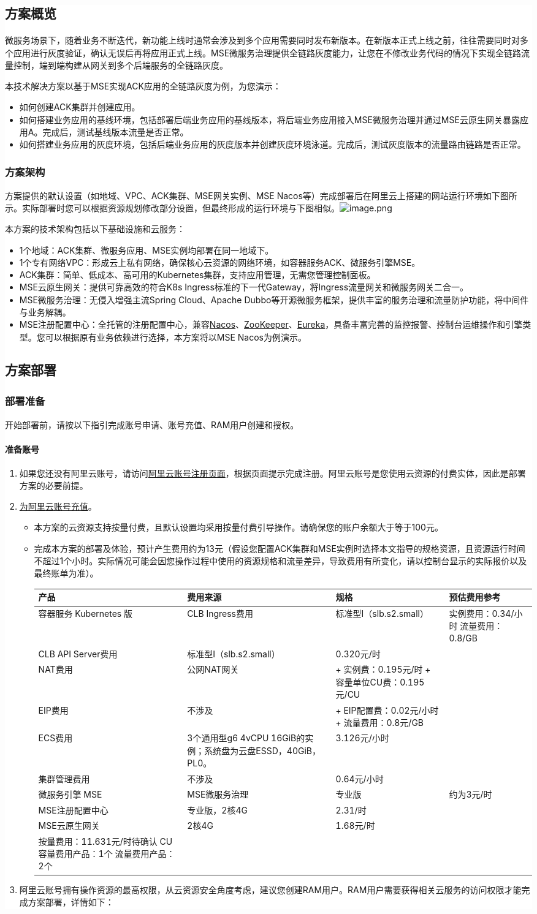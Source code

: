 ## **方案概览**

微服务场景下，随着业务不断迭代，新功能上线时通常会涉及到多个应用需要同时发布新版本。在新版本正式上线之前，往往需要同时对多个应用进行灰度验证，确认无误后再将应用正式上线。MSE微服务治理提供全链路灰度能力，让您在不修改业务代码的情况下实现全链路流量控制，端到端构建从网关到多个后端服务的全链路灰度。

本技术解决方案以基于MSE实现ACK应用的全链路灰度为例，为您演示：

* 如何创建ACK集群并创建应用。
* 如何搭建业务应用的基线环境，包括部署后端业务应用的基线版本，将后端业务应用接入MSE微服务治理并通过MSE云原生网关暴露应用A。完成后，测试基线版本流量是否正常。
* 如何搭建业务应用的灰度环境，包括后端业务应用的灰度版本并创建灰度环境泳道。完成后，测试灰度版本的流量路由链路是否正常。

### **方案架构**

方案提供的默认设置（如地域、VPC、ACK集群、MSE网关实例、MSE Nacos等）完成部署后在阿里云上搭建的网站运行环境如下图所示。实际部署时您可以根据资源规划修改部分设置，但最终形成的运行环境与下图相似。![image.png](https://help-static-aliyun-doc.aliyuncs.com/assets/img/zh-CN/1827572961/p709625.png)

本方案的技术架构包括以下基础设施和云服务：

* 1个地域：ACK集群、微服务应用、MSE实例均部署在同一地域下。
* 1个专有网络VPC：形成云上私有网络，确保核心云资源的网络环境，如容器服务ACK、微服务引擎MSE。
* ACK集群：简单、低成本、高可用的Kubernetes集群，支持应用管理，无需您管理控制面板。
* MSE云原生网关：提供可靠高效的符合K8s Ingress标准的下一代Gateway，将Ingress流量网关和微服务网关二合一。
* MSE微服务治理：无侵入增强主流Spring Cloud、Apache Dubbo等开源微服务框架，提供丰富的服务治理和流量防护功能，将中间件与业务解耦。
* MSE注册配置中心：全托管的注册配置中心，兼容[Nacos](https://help.aliyun.com/zh/mse/product-overview/edition-features)、[ZooKeeper](https://help.aliyun.com/zh/mse/product-overview/features-of-zookeeper-editions)、[Eureka](https://help.aliyun.com/zh/mse/support/)，具备丰富完善的监控报警、控制台运维操作和引擎类型。您可以根据原有业务依赖进行选择，本方案将以MSE Nacos为例演示。

## **方案部署**
### **部署准备**


开始部署前，请按以下指引完成账号申请、账号充值、RAM用户创建和授权。

#### **准备账号**

1. 如果您还没有阿里云账号，请访问[阿里云账号注册页面](https://account.aliyun.com/register/qr_register.htm)，根据页面提示完成注册。阿里云账号是您使用云资源的付费实体，因此是部署方案的必要前提。
2. [为阿里云账号充值](https://help.aliyun.com/document_detail/324650.html)。
   
   * 本方案的云资源支持按量付费，且默认设置均采用按量付费引导操作。请确保您的账户余额大于等于100元。
   * 完成本方案的部署及体验，预计产生费用约为13元（假设您配置ACK集群和MSE实例时选择本文指导的规格资源，且资源运行时间不超过1个小时。实际情况可能会因您操作过程中使用的资源规格和流量差异，导致费用有所变化，请以控制台显示的实际报价以及最终账单为准）。
     
     | **产品** | **费用来源** | **规格** | **预估费用参考** |
     | --- | --- | --- | --- |
     | 容器服务 Kubernetes 版 | CLB Ingress费用 | 标准型I（slb.s2.small） | 实例费用：0.34/小时  流量费用：0.8/GB |
     | CLB API Server费用 | 标准型I（slb.s2.small） | 0.320元/时 |
     | NAT费用 | 公网NAT网关 | + 实例费：0.195元/时 + 容量单位CU费：0.195元/CU |
     | EIP费用 | 不涉及 | + EIP配置费：0.02元/小时 + 流量费用：0.8元/GB |
     | ECS费用 | 3个通用型g6 4vCPU 16GiB的实例；系统盘为云盘ESSD，40GiB，PL0。 | 3.126元/小时 |
     | 集群管理费用 | 不涉及 | 0.64元/小时 |
     | 微服务引擎 MSE | MSE微服务治理 | 专业版 | 约为3元/时 |
     | MSE注册配置中心 | 专业版，2核4G | 2.31/时 |
     | MSE云原生网关 | 2核4G | 1.68元/时 |
     | 按量费用：11.631元/时待确认  CU容量费用产品：1个  流量费用产品：2个 | | | |
3. 阿里云账号拥有操作资源的最高权限，从云资源安全角度考虑，建议您创建RAM用户。RAM用户需要获得相关云服务的访问权限才能完成方案部署，详情如下：
   